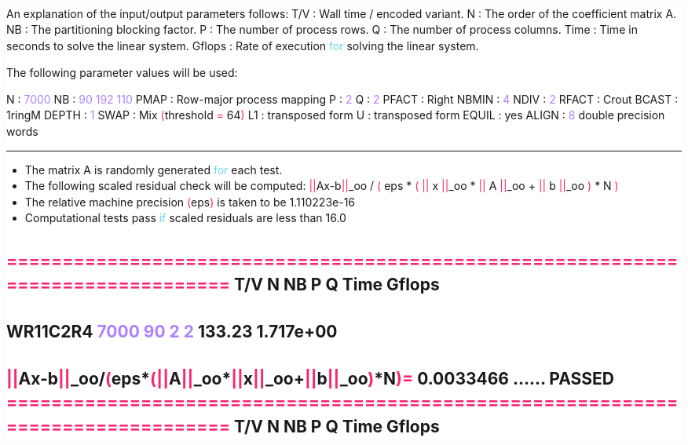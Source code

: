 
An explanation of the input/output parameters follows:
T/V    : Wall time / encoded variant.
N      : The order of the coefficient matrix A.
NB     : The partitioning blocking factor.
P      : The number of process rows.
Q      : The number of process columns.
Time   : Time in seconds to solve the linear system.
Gflops : Rate of execution <span style="color: #66d9ef;">for</span> solving the linear system.

The following parameter values will be used:
 
N      :    <span style="color: #ae81ff;">7000</span> 
NB     :      <span style="color: #ae81ff;">90</span>      <span style="color: #ae81ff;">192</span>      <span style="color: #ae81ff;">110</span> 
PMAP   : Row-major process mapping
P      :       <span style="color: #ae81ff;">2</span> 
Q      :       <span style="color: #ae81ff;">2</span> 
PFACT  :   Right 
NBMIN  :       <span style="color: #ae81ff;">4</span> 
NDIV   :       <span style="color: #ae81ff;">2</span> 
RFACT  :   Crout 
BCAST  :  1ringM 
DEPTH  :       <span style="color: #ae81ff;">1</span> 
SWAP   : Mix <span style="color: #f92672;">(</span>threshold <span style="color: #f92672;">=</span> 64<span style="color: #f92672;">)</span>
L1     : transposed form
U      : transposed form
EQUIL  : yes
ALIGN  : <span style="color: #ae81ff;">8</span> double precision words

--------------------------------------------------------------------------------

- The matrix A is randomly generated <span style="color: #66d9ef;">for</span> each test.
- The following scaled residual check will be computed:
      <span style="color: #f92672;">||</span>Ax-b<span style="color: #f92672;">||</span>_oo / <span style="color: #f92672;">(</span> eps * <span style="color: #f92672;">(</span> <span style="color: #f92672;">||</span> x <span style="color: #f92672;">||</span>_oo * <span style="color: #f92672;">||</span> A <span style="color: #f92672;">||</span>_oo + <span style="color: #f92672;">||</span> b <span style="color: #f92672;">||</span>_oo <span style="color: #f92672;">)</span> * N <span style="color: #f92672;">)</span>
- The relative machine precision <span style="color: #f92672;">(</span>eps<span style="color: #f92672;">)</span> is taken to be               1.110223e-16
- Computational tests pass <span style="color: #66d9ef;">if</span> scaled residuals are less than                16.0
 
<span style="color: #f92672;">================================================================================</span>
T/V                N    NB     P     Q               Time                 Gflops
--------------------------------------------------------------------------------
WR11C2R4        <span style="color: #ae81ff;">7000</span>    <span style="color: #ae81ff;">90</span>     <span style="color: #ae81ff;">2</span>     <span style="color: #ae81ff;">2</span>             133.23              1.717e+00
--------------------------------------------------------------------------------
<span style="color: #f92672;">||</span>Ax-b<span style="color: #f92672;">||</span>_oo/<span style="color: #f92672;">(</span>eps*<span style="color: #f92672;">(||</span>A<span style="color: #f92672;">||</span>_oo*<span style="color: #f92672;">||</span>x<span style="color: #f92672;">||</span>_oo+<span style="color: #f92672;">||</span>b<span style="color: #f92672;">||</span>_oo<span style="color: #f92672;">)</span>*N<span style="color: #f92672;">)=</span>        0.0033466 ...... PASSED
<span style="color: #f92672;">================================================================================</span>
T/V                N    NB     P     Q               Time                 Gflops
--------------------------------------------------------------------------------